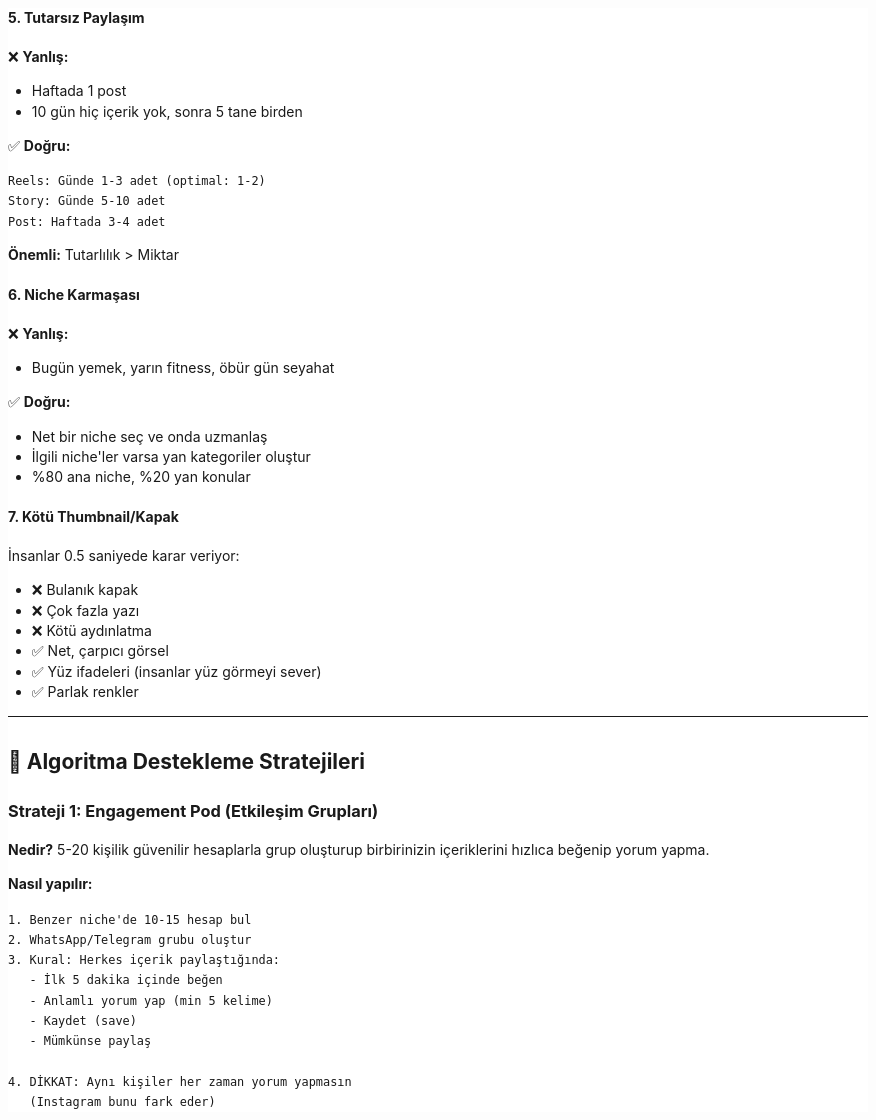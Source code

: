 #### 5. **Tutarsız Paylaşım**
❌ **Yanlış:**
- Haftada 1 post
- 10 gün hiç içerik yok, sonra 5 tane birden

✅ **Doğru:**
```
Reels: Günde 1-3 adet (optimal: 1-2)
Story: Günde 5-10 adet
Post: Haftada 3-4 adet
```

**Önemli:** Tutarlılık > Miktar

#### 6. **Niche Karmaşası**
❌ **Yanlış:**
- Bugün yemek, yarın fitness, öbür gün seyahat

✅ **Doğru:**
- Net bir niche seç ve onda uzmanlaş
- İlgili niche'ler varsa yan kategoriler oluştur
- %80 ana niche, %20 yan konular

#### 7. **Kötü Thumbnail/Kapak**
İnsanlar 0.5 saniyede karar veriyor:
- ❌ Bulanık kapak
- ❌ Çok fazla yazı
- ❌ Kötü aydınlatma
- ✅ Net, çarpıcı görsel
- ✅ Yüz ifadeleri (insanlar yüz görmeyi sever)
- ✅ Parlak renkler

---

## 🚀 Algoritma Destekleme Stratejileri

### Strateji 1: Engagement Pod (Etkileşim Grupları)

**Nedir?**
5-20 kişilik güvenilir hesaplarla grup oluşturup birbirinizin içeriklerini hızlıca beğenip yorum yapma.

**Nasıl yapılır:**
```
1. Benzer niche'de 10-15 hesap bul
2. WhatsApp/Telegram grubu oluştur
3. Kural: Herkes içerik paylaştığında:
   - İlk 5 dakika içinde beğen
   - Anlamlı yorum yap (min 5 kelime)
   - Kaydet (save)
   - Mümkünse paylaş

4. DİKKAT: Aynı kişiler her zaman yorum yapmasın
   (Instagram bunu fark eder)
```
